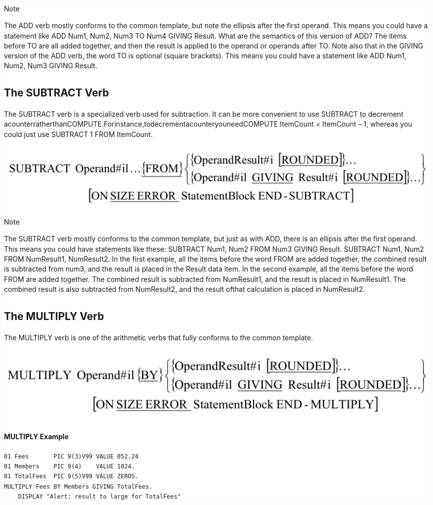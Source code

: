 > [!NOTE]
> The ADD verb mostly conforms to the common template, but note the ellipsis after the first operand. This means you could have a statement
> like ADD Num1, Num2, Num3 TO Num4 GIVING Result. What are the semantics of this version of ADD? The items before TO are all added together,
> and then the result is applied to the operand or operands after TO. Note also that in the GIVING version of the ADD verb, the word TO is 
> optional (square brackets). This means you could have a statement like ADD Num1, Num2, Num3 GIVING Result.

## The SUBTRACT Verb
The SUBTRACT verb is a specialized verb used for subtraction. It can be more convenient to use SUBTRACT to decrement acounterratherthanCOMPUTE.Forinstance,todecrementacounteryouneedCOMPUTE ItemCount = ItemCount – 1, whereas you could just use SUBTRACT 1 FROM ItemCount.

![subtract](https://github.com/petrostrak/common-business-oriented-language/blob/main/assets/subtract.png)

> [!NOTE]
> The SUBTRACT verb mostly conforms to the common template, but just as with ADD, there is an ellipsis after the first operand. This means you could have statements like these:
> SUBTRACT Num1, Num2 FROM Num3 GIVING Result.
> SUBTRACT Num1, Num2 FROM NumResult1, NumResult2.
> In the first example, all the items before the word FROM are added together, the combined result is subtracted from num3, and the result is placed in the Result data item. In the second example, all the items before the word FROM are added together. The combined result is subtracted from NumResult1, and the result is placed in NumResult1. The combined result is also subtracted from NumResult2, and the result ofthat calculation is placed in NumResult2.

## The MULTIPLY Verb
The MULTIPLY verb is one of the arithmetic verbs that fully conforms to the common template.

![multiply](https://github.com/petrostrak/common-business-oriented-language/blob/main/assets/multiply.png)

#### MULTIPLY Example
```
01 Fees       PIC 9(3)V99 VALUE 052.24
01 Members    PIC 9(4)    VALUE 1024.
01 TotalFees  PIC 9(5)V99 VALUE ZEROS.
MULTIPLY Fees BY Members GIVING TotalFees.
    DISPLAY "Alert: result to large for TotalFees"
```
